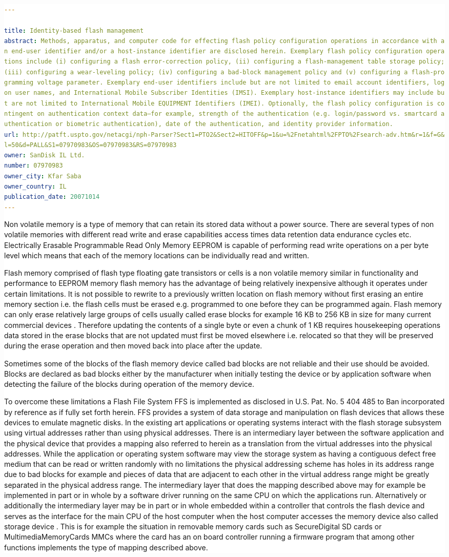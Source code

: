 ```yaml
---

title: Identity-based flash management
abstract: Methods, apparatus, and computer code for effecting flash policy configuration operations in accordance with an end-user identifier and/or a host-instance identifier are disclosed herein. Exemplary flash policy configuration operations include (i) configuring a flash error-correction policy, (ii) configuring a flash-management table storage policy; (iii) configuring a wear-leveling policy; (iv) configuring a bad-block management policy and (v) configuring a flash-programming voltage parameter. Exemplary end-user identifiers include but are not limited to email account identifiers, logon user names, and International Mobile Subscriber Identities (IMSI). Exemplary host-instance identifiers may include but are not limited to International Mobile EQUIPMENT Identifiers (IMEI). Optionally, the flash policy configuration is contingent on authentication context data—for example, strength of the authentication (e.g. login/password vs. smartcard authentication or biometric authentication), date of the authentication, and identity provider information.
url: http://patft.uspto.gov/netacgi/nph-Parser?Sect1=PTO2&Sect2=HITOFF&p=1&u=%2Fnetahtml%2FPTO%2Fsearch-adv.htm&r=1&f=G&l=50&d=PALL&S1=07970983&OS=07970983&RS=07970983
owner: SanDisk IL Ltd.
number: 07970983
owner_city: Kfar Saba
owner_country: IL
publication_date: 20071014
---
```

Non volatile memory is a type of memory that can retain its stored data without a power source. There are several types of non volatile memories with different read write and erase capabilities access times data retention data endurance cycles etc. Electrically Erasable Programmable Read Only Memory EEPROM is capable of performing read write operations on a per byte level which means that each of the memory locations can be individually read and written.

Flash memory comprised of flash type floating gate transistors or cells is a non volatile memory similar in functionality and performance to EEPROM memory flash memory has the advantage of being relatively inexpensive although it operates under certain limitations. It is not possible to rewrite to a previously written location on flash memory without first erasing an entire memory section i.e. the flash cells must be erased e.g. programmed to one before they can be programmed again. Flash memory can only erase relatively large groups of cells usually called erase blocks for example 16 KB to 256 KB in size for many current commercial devices . Therefore updating the contents of a single byte or even a chunk of 1 KB requires housekeeping operations data stored in the erase blocks that are not updated must first be moved elsewhere i.e. relocated so that they will be preserved during the erase operation and then moved back into place after the update.

Sometimes some of the blocks of the flash memory device called bad blocks are not reliable and their use should be avoided. Blocks are declared as bad blocks either by the manufacturer when initially testing the device or by application software when detecting the failure of the blocks during operation of the memory device.

To overcome these limitations a Flash File System FFS is implemented as disclosed in U.S. Pat. No. 5 404 485 to Ban incorporated by reference as if fully set forth herein. FFS provides a system of data storage and manipulation on flash devices that allows these devices to emulate magnetic disks. In the existing art applications or operating systems interact with the flash storage subsystem using virtual addresses rather than using physical addresses. There is an intermediary layer between the software application and the physical device that provides a mapping also referred to herein as a translation from the virtual addresses into the physical addresses. While the application or operating system software may view the storage system as having a contiguous defect free medium that can be read or written randomly with no limitations the physical addressing scheme has holes in its address range due to bad blocks for example and pieces of data that are adjacent to each other in the virtual address range might be greatly separated in the physical address range. The intermediary layer that does the mapping described above may for example be implemented in part or in whole by a software driver running on the same CPU on which the applications run. Alternatively or additionally the intermediary layer may be in part or in whole embedded within a controller that controls the flash device and serves as the interface for the main CPU of the host computer when the host computer accesses the memory device also called storage device . This is for example the situation in removable memory cards such as SecureDigital SD cards or MultimediaMemoryCards MMCs where the card has an on board controller running a firmware program that among other functions implements the type of mapping described above.